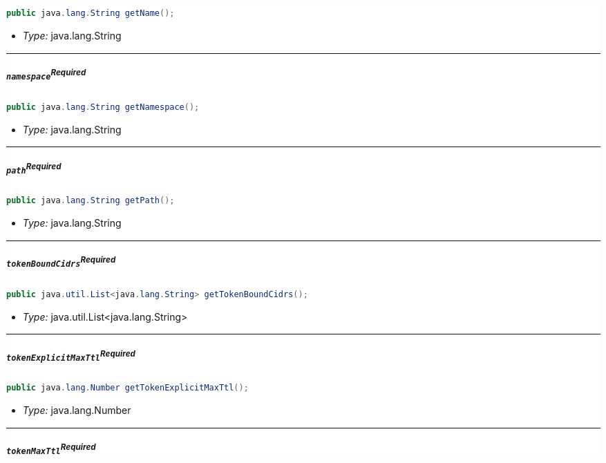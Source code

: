 ```java
public java.lang.String getName();
```

- *Type:* java.lang.String

---

##### `namespace`<sup>Required</sup> <a name="namespace" id="@cdktf/provider-vault.samlAuthBackendRole.SamlAuthBackendRole.property.namespace"></a>

```java
public java.lang.String getNamespace();
```

- *Type:* java.lang.String

---

##### `path`<sup>Required</sup> <a name="path" id="@cdktf/provider-vault.samlAuthBackendRole.SamlAuthBackendRole.property.path"></a>

```java
public java.lang.String getPath();
```

- *Type:* java.lang.String

---

##### `tokenBoundCidrs`<sup>Required</sup> <a name="tokenBoundCidrs" id="@cdktf/provider-vault.samlAuthBackendRole.SamlAuthBackendRole.property.tokenBoundCidrs"></a>

```java
public java.util.List<java.lang.String> getTokenBoundCidrs();
```

- *Type:* java.util.List<java.lang.String>

---

##### `tokenExplicitMaxTtl`<sup>Required</sup> <a name="tokenExplicitMaxTtl" id="@cdktf/provider-vault.samlAuthBackendRole.SamlAuthBackendRole.property.tokenExplicitMaxTtl"></a>

```java
public java.lang.Number getTokenExplicitMaxTtl();
```

- *Type:* java.lang.Number

---

##### `tokenMaxTtl`<sup>Required</sup> <a name="tokenMaxTtl" id="@cdktf/provider-vault.samlAuthBackendRole.SamlAuthBackendRole.property.tokenMaxTtl"></a>
